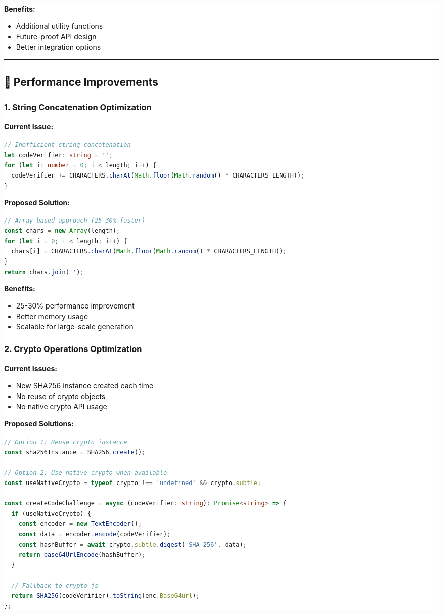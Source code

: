 **Benefits:**
- Additional utility functions
- Future-proof API design
- Better integration options

---

## 🚀 Performance Improvements

### 1. **String Concatenation Optimization**

**Current Issue:**
```typescript
// Inefficient string concatenation
let codeVerifier: string = '';
for (let i: number = 0; i < length; i++) {
  codeVerifier += CHARACTERS.charAt(Math.floor(Math.random() * CHARACTERS_LENGTH));
}
```

**Proposed Solution:**
```typescript
// Array-based approach (25-30% faster)
const chars = new Array(length);
for (let i = 0; i < length; i++) {
  chars[i] = CHARACTERS.charAt(Math.floor(Math.random() * CHARACTERS_LENGTH));
}
return chars.join('');
```

**Benefits:**
- 25-30% performance improvement
- Better memory usage
- Scalable for large-scale generation

### 2. **Crypto Operations Optimization**

**Current Issues:**
- New SHA256 instance created each time
- No reuse of crypto objects
- No native crypto API usage

**Proposed Solutions:**
```typescript
// Option 1: Reuse crypto instance
const sha256Instance = SHA256.create();

// Option 2: Use native crypto when available
const useNativeCrypto = typeof crypto !== 'undefined' && crypto.subtle;

const createCodeChallenge = async (codeVerifier: string): Promise<string> => {
  if (useNativeCrypto) {
    const encoder = new TextEncoder();
    const data = encoder.encode(codeVerifier);
    const hashBuffer = await crypto.subtle.digest('SHA-256', data);
    return base64UrlEncode(hashBuffer);
  }
  
  // Fallback to crypto-js
  return SHA256(codeVerifier).toString(enc.Base64url);
};
```
